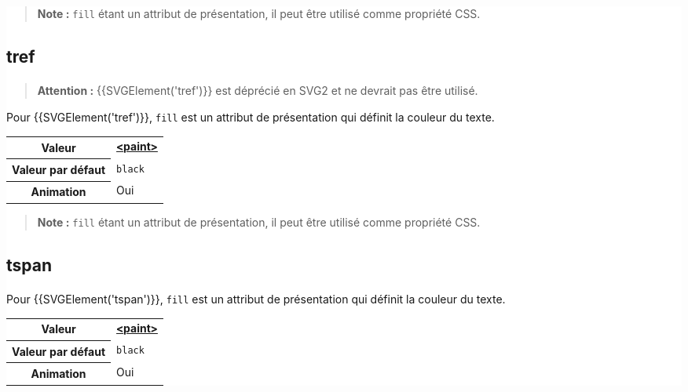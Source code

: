> **Note :** `fill` étant un attribut de présentation, il peut être utilisé comme propriété CSS.

## tref

> **Attention :** {{SVGElement('tref')}} est déprécié en SVG2 et ne devrait pas être utilisé.

Pour {{SVGElement('tref')}}, `fill` est un attribut de présentation qui définit la couleur du texte.

<table class="standard-table">
  <tbody>
    <tr>
      <th scope="row">Valeur</th>
      <td>
        <strong
          ><a href="/docs/Web/SVG/Content_type#Paint">&#x3C;paint></a></strong
        >
      </td>
    </tr>
    <tr>
      <th scope="row">Valeur par défaut</th>
      <td><code>black</code></td>
    </tr>
    <tr>
      <th scope="row">Animation</th>
      <td>Oui</td>
    </tr>
  </tbody>
</table>

> **Note :** `fill` étant un attribut de présentation, il peut être utilisé comme propriété CSS.

## tspan

Pour {{SVGElement('tspan')}}, `fill` est un attribut de présentation qui définit la couleur du texte.

<table class="standard-table">
  <tbody>
    <tr>
      <th scope="row">Valeur</th>
      <td>
        <strong
          ><a href="/docs/Web/SVG/Content_type#Paint">&#x3C;paint></a></strong
        >
      </td>
    </tr>
    <tr>
      <th scope="row">Valeur par défaut</th>
      <td><code>black</code></td>
    </tr>
    <tr>
      <th scope="row">Animation</th>
      <td>Oui</td>
    </tr>
  </tbody>
</table>
